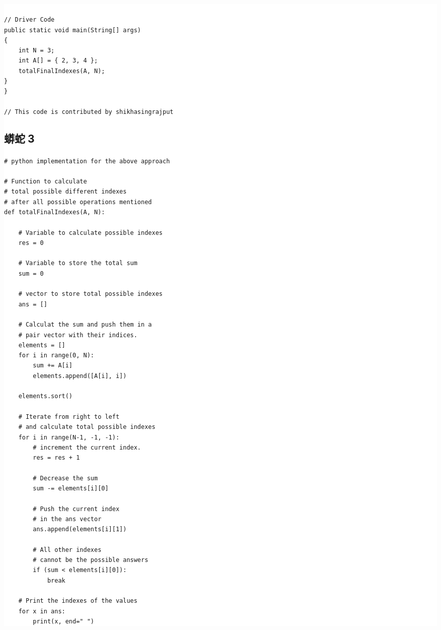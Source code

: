 ```

// Driver Code
public static void main(String[] args)
{
    int N = 3;
    int A[] = { 2, 3, 4 };
    totalFinalIndexes(A, N);
}
}

// This code is contributed by shikhasingrajput
```

## 蟒蛇 3

```
# python implementation for the above approach

# Function to calculate
# total possible different indexes
# after all possible operations mentioned
def totalFinalIndexes(A, N):

    # Variable to calculate possible indexes
    res = 0

    # Variable to store the total sum
    sum = 0

    # vector to store total possible indexes
    ans = []

    # Calculat the sum and push them in a
    # pair vector with their indices.
    elements = []
    for i in range(0, N):
        sum += A[i]
        elements.append([A[i], i])

    elements.sort()

    # Iterate from right to left
    # and calculate total possible indexes
    for i in range(N-1, -1, -1):
        # increment the current index.
        res = res + 1

        # Decrease the sum
        sum -= elements[i][0]

        # Push the current index
        # in the ans vector
        ans.append(elements[i][1])

        # All other indexes
        # cannot be the possible answers
        if (sum < elements[i][0]):
            break

    # Print the indexes of the values
    for x in ans:
        print(x, end=" ")

```